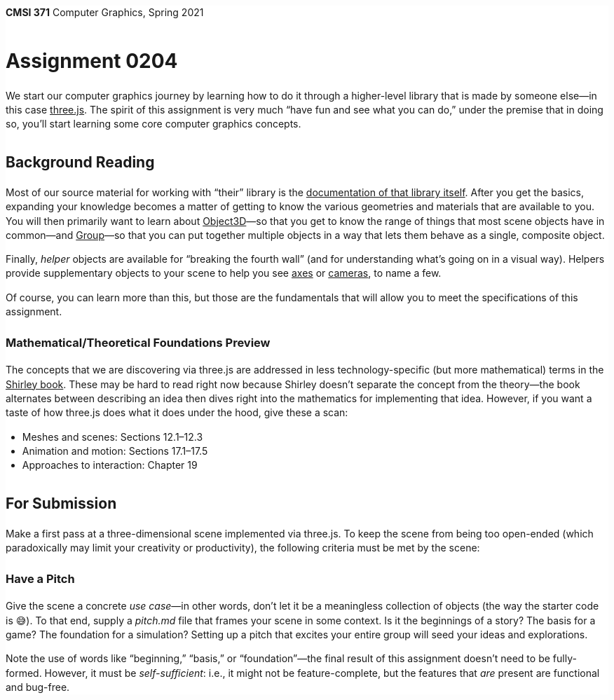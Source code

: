 **CMSI 371** Computer Graphics, Spring 2021

# Assignment 0204
We start our computer graphics journey by learning how to do it through a higher-level library that is made by someone else—in this case [three.js](https://threejs.org). The spirit of this assignment is very much “have fun and see what you can do,” under the premise that in doing so, you’ll start learning some core computer graphics concepts.

## Background Reading
Most of our source material for working with “their” library is the [documentation of that library itself](https://threejs.org/docs/index.html#manual/en/introduction/Creating-a-scene). After you get the basics, expanding your knowledge becomes a matter of getting to know the various geometries and materials that are available to you. You will then primarily want to learn about [Object3D](https://threejs.org/docs/api/en/core/Object3D.html)—so that you get to know the range of things that most scene objects have in common—and [Group](https://threejs.org/docs/api/en/objects/Group.html)—so that you can put together multiple objects in a way that lets them behave as a single, composite object.

Finally, _helper_ objects are available for “breaking the fourth wall” (and for understanding what’s going on in a visual way). Helpers provide supplementary objects to your scene to help you see [axes](https://threejs.org/docs/index.html#api/en/helpers/AxesHelper) or [cameras](https://threejs.org/docs/index.html#api/en/helpers/CameraHelper), to name a few.

Of course, you can learn more than this, but those are the fundamentals that will allow you to meet the specifications of this assignment.

### Mathematical/Theoretical Foundations Preview
The concepts that we are discovering via three.js are addressed in less technology-specific (but more mathematical) terms in the [Shirley book](https://brightspace.lmu.edu/d2l/le/content/130175/viewContent/1411955/View). These may be hard to read right now because Shirley doesn’t separate the concept from the theory—the book alternates between describing an idea then dives right into the mathematics for implementing that idea. However, if you want a taste of how three.js does what it does under the hood, give these a scan:
- Meshes and scenes: Sections 12.1–12.3
- Animation and motion: Sections 17.1–17.5
- Approaches to interaction: Chapter 19

## For Submission
Make a first pass at a three-dimensional scene implemented via three.js. To keep the scene from being too open-ended (which paradoxically may limit your creativity or productivity), the following criteria must be met by the scene:

### Have a Pitch
Give the scene a concrete _use case_—in other words, don’t let it be a meaningless collection of objects (the way the starter code is 😅). To that end, supply a _pitch.md_ file that frames your scene in some context. Is it the beginnings of a story? The basis for a game? The foundation for a simulation? Setting up a pitch that excites your entire group will seed your ideas and explorations.

Note the use of words like “beginning,” “basis,” or “foundation”—the final result of this assignment doesn’t need to be fully-formed. However, it must be _self-sufficient_: i.e., it might not be feature-complete, but the features that _are_ present are functional and bug-free.
